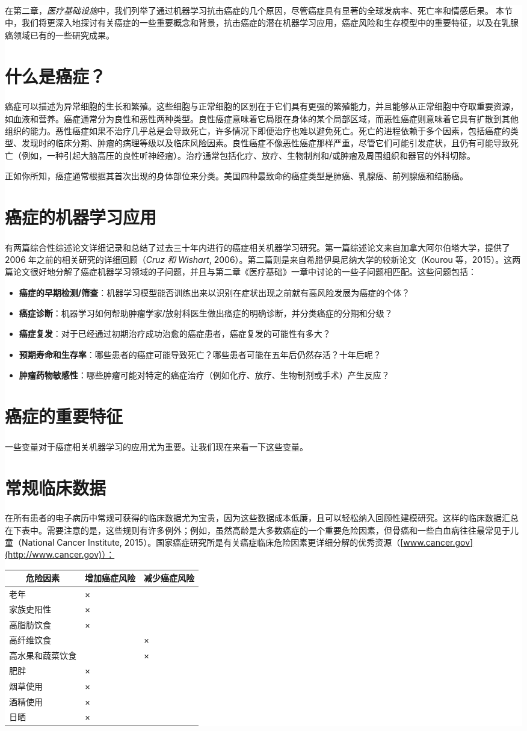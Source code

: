 在第二章，*医疗基础设施*中，我们列举了通过机器学习抗击癌症的几个原因，尽管癌症具有显著的全球发病率、死亡率和情感后果。 本节中，我们将更深入地探讨有关癌症的一些重要概念和背景，抗击癌症的潜在机器学习应用，癌症风险和生存模型中的重要特征，以及在乳腺癌领域已有的一些研究成果。

# 什么是癌症？

癌症可以描述为异常细胞的生长和繁殖。这些细胞与正常细胞的区别在于它们具有更强的繁殖能力，并且能够从正常细胞中夺取重要资源，如血液和营养。癌症通常分为良性和恶性两种类型。良性癌症意味着它局限在身体的某个局部区域，而恶性癌症则意味着它具有扩散到其他组织的能力。恶性癌症如果不治疗几乎总是会导致死亡，许多情况下即便治疗也难以避免死亡。死亡的进程依赖于多个因素，包括癌症的类型、发现时的临床分期、肿瘤的病理等级以及临床风险因素。良性癌症不像恶性癌症那样严重，尽管它们可能引发症状，且仍有可能导致死亡（例如，一种引起大脑高压的良性听神经瘤）。治疗通常包括化疗、放疗、生物制剂和/或肿瘤及周围组织和器官的外科切除。

正如你所知，癌症通常根据其首次出现的身体部位来分类。美国四种最致命的癌症类型是肺癌、乳腺癌、前列腺癌和结肠癌。

# 癌症的机器学习应用

有两篇综合性综述论文详细记录和总结了过去三十年内进行的癌症相关机器学习研究。第一篇综述论文来自加拿大阿尔伯塔大学，提供了 2006 年之前的相关研究的详细回顾（*Cruz 和 Wishart*, 2006）。第二篇则是来自希腊伊奥尼纳大学的较新论文（Kourou 等，2015）。这两篇论文很好地分解了癌症机器学习领域的子问题，并且与第二章《医疗基础》一章中讨论的一些子问题相匹配。这些问题包括：

+   **癌症的早期检测/筛查**：机器学习模型能否训练出来以识别在症状出现之前就有高风险发展为癌症的个体？

+   **癌症诊断**：机器学习如何帮助肿瘤学家/放射科医生做出癌症的明确诊断，并分类癌症的分期和分级？

+   **癌症复发**：对于已经通过初期治疗成功治愈的癌症患者，癌症复发的可能性有多大？

+   **预期寿命和生存率**：哪些患者的癌症可能导致死亡？哪些患者可能在五年后仍然存活？十年后呢？

+   **肿瘤药物敏感性**：哪些肿瘤可能对特定的癌症治疗（例如化疗、放疗、生物制剂或手术）产生反应？

# 癌症的重要特征

一些变量对于癌症相关机器学习的应用尤为重要。让我们现在来看一下这些变量。

# 常规临床数据

在所有患者的电子病历中常规可获得的临床数据尤为宝贵，因为这些数据成本低廉，且可以轻松纳入回顾性建模研究。这样的临床数据汇总在下表中。需要注意的是，这些规则有许多例外；例如，虽然高龄是大多数癌症的一个重要危险因素，但骨癌和一些白血病往往最常见于儿童（National Cancer Institute, 2015）。国家癌症研究所是有关癌症临床危险因素更详细分解的优秀资源（[www.cancer.gov](http://www.cancer.gov)）：

| **危险因素** | **增加癌症风险** | **减少癌症风险** |
| --- | --- | --- |
| 老年 | × |  |
| 家族史阳性 | × |  |
| 高脂肪饮食 | × |  |
| 高纤维饮食 |  | × |
| 高水果和蔬菜饮食 |  | × |
| 肥胖 | × |  |
| 烟草使用 | × |  |
| 酒精使用 | × |  |
| 日晒 | × |  |
